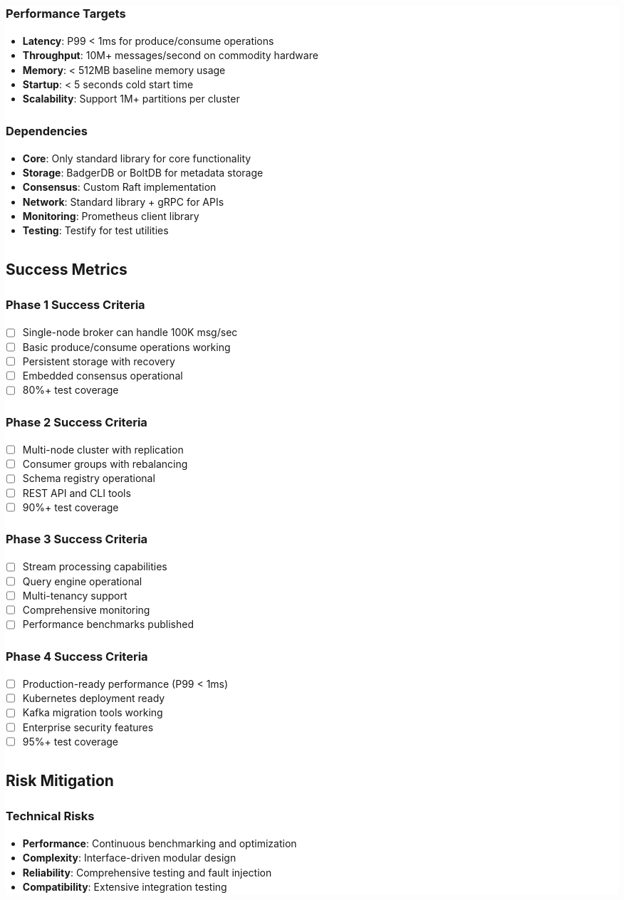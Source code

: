 ### Performance Targets
- **Latency**: P99 < 1ms for produce/consume operations
- **Throughput**: 10M+ messages/second on commodity hardware
- **Memory**: < 512MB baseline memory usage
- **Startup**: < 5 seconds cold start time
- **Scalability**: Support 1M+ partitions per cluster

### Dependencies
- **Core**: Only standard library for core functionality
- **Storage**: BadgerDB or BoltDB for metadata storage
- **Consensus**: Custom Raft implementation
- **Network**: Standard library + gRPC for APIs
- **Monitoring**: Prometheus client library
- **Testing**: Testify for test utilities

## Success Metrics

### Phase 1 Success Criteria
- [ ] Single-node broker can handle 100K msg/sec
- [ ] Basic produce/consume operations working
- [ ] Persistent storage with recovery
- [ ] Embedded consensus operational
- [ ] 80%+ test coverage

### Phase 2 Success Criteria  
- [ ] Multi-node cluster with replication
- [ ] Consumer groups with rebalancing
- [ ] Schema registry operational
- [ ] REST API and CLI tools
- [ ] 90%+ test coverage

### Phase 3 Success Criteria
- [ ] Stream processing capabilities
- [ ] Query engine operational
- [ ] Multi-tenancy support
- [ ] Comprehensive monitoring
- [ ] Performance benchmarks published

### Phase 4 Success Criteria
- [ ] Production-ready performance (P99 < 1ms)
- [ ] Kubernetes deployment ready
- [ ] Kafka migration tools working
- [ ] Enterprise security features
- [ ] 95%+ test coverage

## Risk Mitigation

### Technical Risks
- **Performance**: Continuous benchmarking and optimization
- **Complexity**: Interface-driven modular design
- **Reliability**: Comprehensive testing and fault injection
- **Compatibility**: Extensive integration testing
